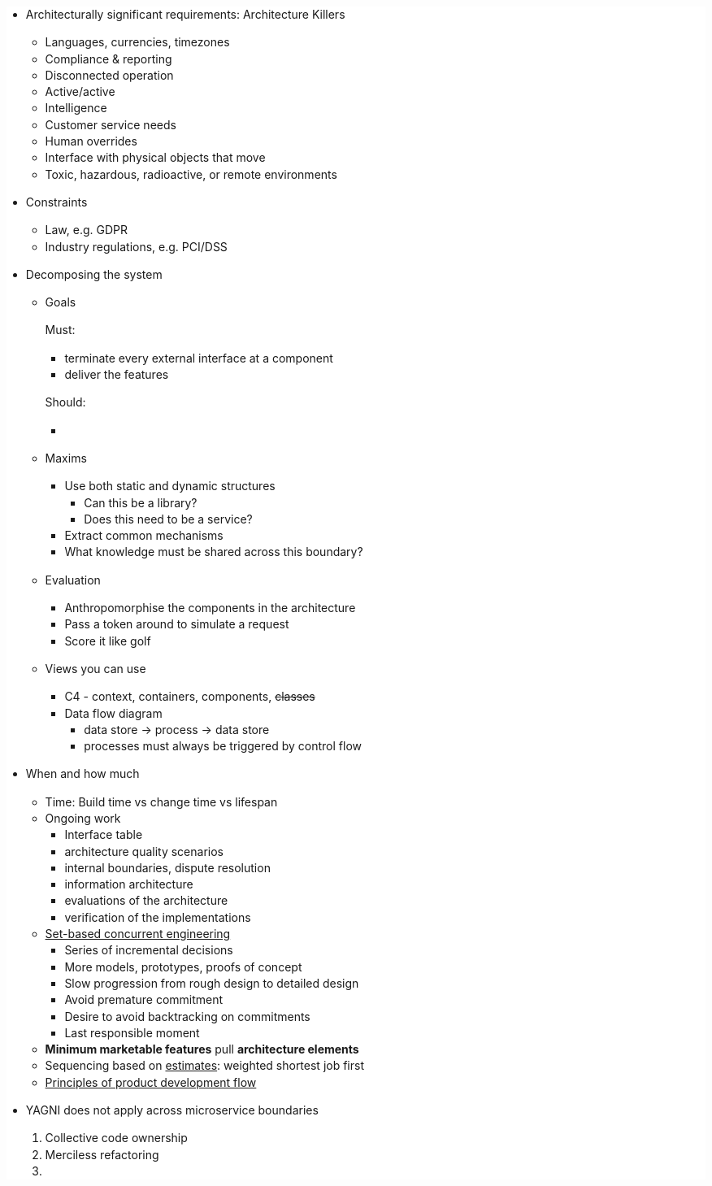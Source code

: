 - Architecturally significant requirements: Architecture Killers
    - Languages, currencies, timezones
    - Compliance & reporting
    - Disconnected operation
    - Active/active
    - Intelligence
    - Customer service needs
    - Human overrides
    - Interface with physical objects that move
    - Toxic, hazardous, radioactive, or remote environments

- Constraints
    - Law, e.g. GDPR
    - Industry regulations, e.g. PCI/DSS
- Decomposing the system
    - Goals

        Must:

        - terminate every external interface at a component
        - deliver the features

        Should:

        - 
    - Maxims
        - Use both static and dynamic structures
            - Can this be a library?
            - Does this need to be a service?
        - Extract common mechanisms
        - What knowledge must be shared across this boundary?
    - Evaluation
        - Anthropomorphise the components in the architecture
        - Pass a token around to simulate a request
        - Score it like golf
    - Views you can use
        - C4 - context, containers, components, ~~classes~~
        - Data flow diagram
            - data store → process → data store
            - processes must always be triggered by control flow
- When and how much
    - Time: Build time vs change time vs lifespan
    - Ongoing work
        - Interface table
        - architecture quality scenarios
        - internal boundaries, dispute resolution
        - information architecture
        - evaluations of the architecture
        - verification of the implementations
    - [Set-based concurrent engineering](https://sloanreview.mit.edu/article/toyotas-principles-of-setbased-concurrent-engineering/)
        - Series of incremental decisions
        - More models, prototypes, proofs of concept
        - Slow progression from rough design to detailed design
        - Avoid premature commitment
        - Desire to avoid backtracking on commitments
        - Last responsible moment
    - **Minimum marketable features** pull **architecture elements**
    - Sequencing based on [estimates](https://www.amazon.com/How-Measure-Anything-Intangibles-Business-ebook/dp/B00INUYS2U): weighted shortest job first
    - [Principles of product development flow](https://www.amazon.com/Principles-Product-Development-Flow-Generation/dp/1935401009)
- YAGNI does not apply across microservice boundaries
    1. Collective code ownership
    2. Merciless refactoring
    3. 